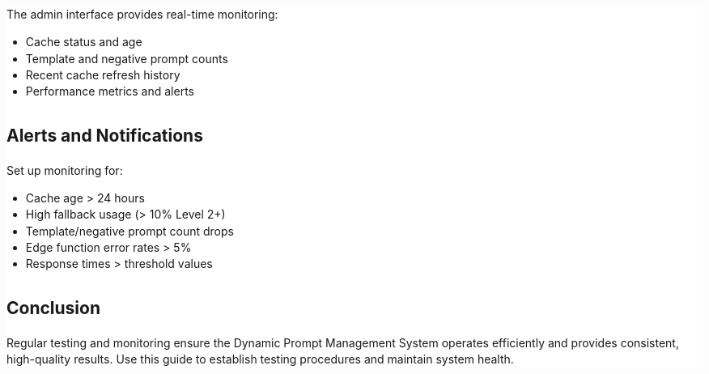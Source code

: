 The admin interface provides real-time monitoring:
- Cache status and age
- Template and negative prompt counts
- Recent cache refresh history
- Performance metrics and alerts

## Alerts and Notifications

Set up monitoring for:
- Cache age > 24 hours
- High fallback usage (> 10% Level 2+)
- Template/negative prompt count drops
- Edge function error rates > 5%
- Response times > threshold values

## Conclusion

Regular testing and monitoring ensure the Dynamic Prompt Management System operates efficiently and provides consistent, high-quality results. Use this guide to establish testing procedures and maintain system health.